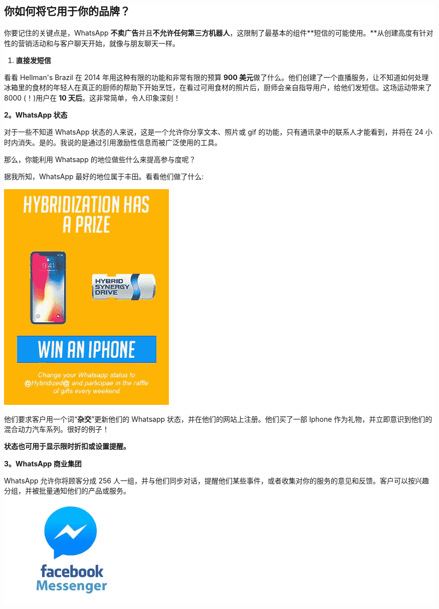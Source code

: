 ## 你如何将它用于你的品牌？

你要记住的关键点是，WhatsApp **不卖广告**并且**不允许任何第三方机器人**，这限制了最基本的组件**短信的可能使用。**从创建高度有针对性的营销活动和与客户聊天开始，就像与朋友聊天一样。

1.  **直接发短信**

看看 Hellman's Brazil 在 2014 年用这种有限的功能和非常有限的预算 **900 美元**做了什么。他们创建了一个直播服务，让不知道如何处理冰箱里的食材的年轻人在真正的厨师的帮助下开始烹饪，在看过可用食材的照片后，厨师会亲自指导用户，给他们发短信。这场运动带来了 8000 (！)用户在 **10 天后**。这非常简单，令人印象深刻！

**2。WhatsApp 状态**

对于一些不知道 WhatsApp 状态的人来说，这是一个允许你分享文本、照片或 gif 的功能，只有通讯录中的联系人才能看到，并将在 24 小时内消失。是的。我说的是通过引用激励性信息而被广泛使用的工具。

那么，你能利用 Whatsapp 的地位做些什么来提高参与度呢？

据我所知，WhatsApp 最好的地位属于丰田。看看他们做了什么:

![](img/da28951efb3c3006dd31fe3c023d6138.png)

他们要求客户用一个词“**杂交**”更新他们的 Whatsapp 状态，并在他们的网站上注册。他们买了一部 Iphone 作为礼物，并立即意识到他们的混合动力汽车系列。很好的例子！

**状态也可用于显示限时折扣或设置提醒。**

**3。WhatsApp 商业集团**

WhatsApp 允许你将顾客分成 256 人一组，并与他们同步对话，提醒他们某些事件，或者收集对你的服务的意见和反馈。客户可以按兴趣分组，并被批量通知他们的产品或服务。

![](img/3d3e8cd4adb1dda40ab2eb3667a80b6d.png)
